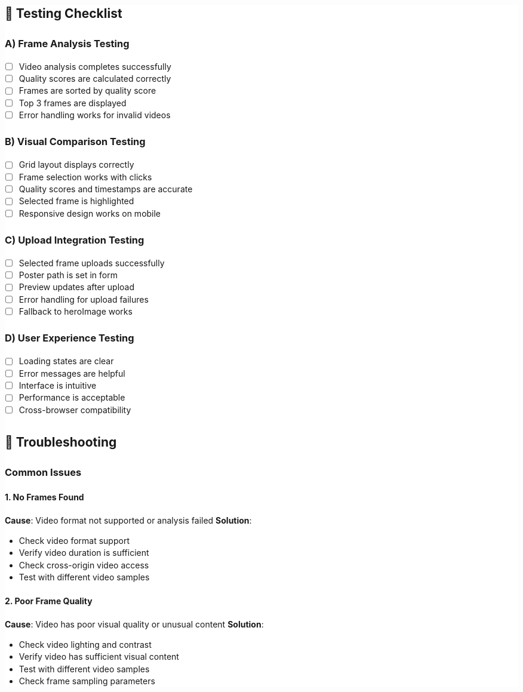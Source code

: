 ## 🧪 **Testing Checklist**

### **A) Frame Analysis Testing**
- [ ] Video analysis completes successfully
- [ ] Quality scores are calculated correctly
- [ ] Frames are sorted by quality score
- [ ] Top 3 frames are displayed
- [ ] Error handling works for invalid videos

### **B) Visual Comparison Testing**
- [ ] Grid layout displays correctly
- [ ] Frame selection works with clicks
- [ ] Quality scores and timestamps are accurate
- [ ] Selected frame is highlighted
- [ ] Responsive design works on mobile

### **C) Upload Integration Testing**
- [ ] Selected frame uploads successfully
- [ ] Poster path is set in form
- [ ] Preview updates after upload
- [ ] Error handling for upload failures
- [ ] Fallback to heroImage works

### **D) User Experience Testing**
- [ ] Loading states are clear
- [ ] Error messages are helpful
- [ ] Interface is intuitive
- [ ] Performance is acceptable
- [ ] Cross-browser compatibility

## 🚨 **Troubleshooting**

### **Common Issues**

#### **1. No Frames Found**
**Cause**: Video format not supported or analysis failed
**Solution**: 
- Check video format support
- Verify video duration is sufficient
- Check cross-origin video access
- Test with different video samples

#### **2. Poor Frame Quality**
**Cause**: Video has poor visual quality or unusual content
**Solution**:
- Check video lighting and contrast
- Verify video has sufficient visual content
- Test with different video samples
- Check frame sampling parameters
